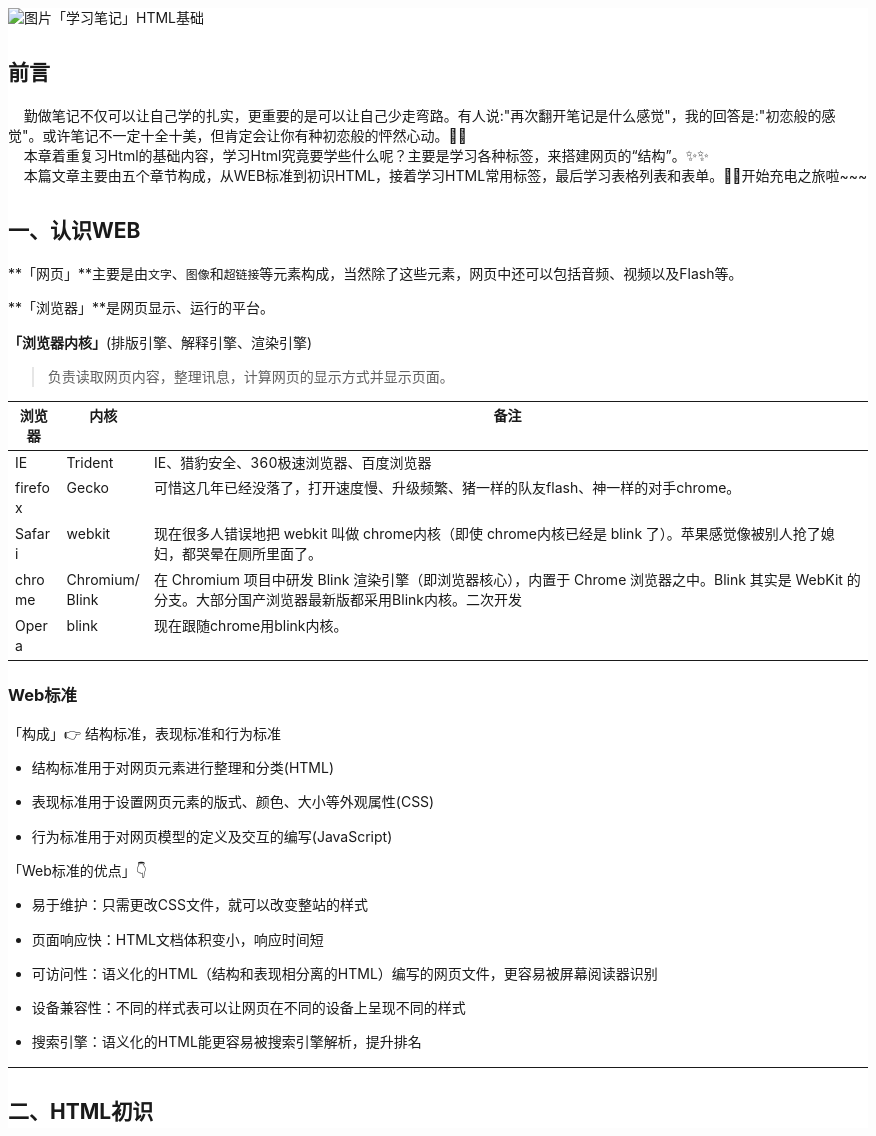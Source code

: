 ![图片](https://mmbiz.qpic.cn/mmbiz_png/y7EkeCWAzmrC7zFuibKPfkDKFUfyH6IibvU0mEGp7lN8JtSHeJT0bpNWjsLHz3lWsR2TJFibNpeHlTgiaJ695HwfibQ/640?wx_fmt=png&wxfrom=5&wx_lazy=1&wx_co=1)「学习笔记」HTML基础

## 前言

    勤做笔记不仅可以让自己学的扎实，更重要的是可以让自己少走弯路。有人说:"再次翻开笔记是什么感觉"，我的回答是:"初恋般的感觉"。或许笔记不一定十全十美，但肯定会让你有种初恋般的怦然心动。💖💖  
    本章着重复习Html的基础内容，学习Html究竟要学些什么呢？主要是学习各种标签，来搭建网页的“结构”。✨✨  
    本篇文章主要由五个章节构成，从WEB标准到初识HTML，接着学习HTML常用标签，最后学习表格列表和表单。💪💪开始充电之旅啦~~~

## 一、认识WEB

**「网页」**主要是由`文字`、`图像`和`超链接`等元素构成，当然除了这些元素，网页中还可以包括音频、视频以及Flash等。

**「浏览器」**是网页显示、运行的平台。

**「浏览器内核」**(排版引擎、解释引擎、渲染引擎)

> 负责读取网页内容，整理讯息，计算网页的显示方式并显示页面。

| 浏览器 | 内核 | 备注 |
| --- | --- | --- |
| IE | Trident | IE、猎豹安全、360极速浏览器、百度浏览器 |
| firefox | Gecko | 可惜这几年已经没落了，打开速度慢、升级频繁、猪一样的队友flash、神一样的对手chrome。 |
| Safari | webkit | 现在很多人错误地把 webkit 叫做 chrome内核（即使 chrome内核已经是 blink 了）。苹果感觉像被别人抢了媳妇，都哭晕在厕所里面了。 |
| chrome | Chromium/Blink | 在 Chromium 项目中研发 Blink 渲染引擎（即浏览器核心），内置于 Chrome 浏览器之中。Blink 其实是 WebKit 的分支。大部分国产浏览器最新版都采用Blink内核。二次开发 |
| Opera | blink | 现在跟随chrome用blink内核。 |

### Web标准

「构成」👉 结构标准，表现标准和行为标准

-   结构标准用于对网页元素进行整理和分类(HTML)
    
-   表现标准用于设置网页元素的版式、颜色、大小等外观属性(CSS)
    
-   行为标准用于对网页模型的定义及交互的编写(JavaScript)
    

「Web标准的优点」👇

-   易于维护：只需更改CSS文件，就可以改变整站的样式
    
-   页面响应快：HTML文档体积变小，响应时间短
    
-   可访问性：语义化的HTML（结构和表现相分离的HTML）编写的网页文件，更容易被屏幕阅读器识别
    
-   设备兼容性：不同的样式表可以让网页在不同的设备上呈现不同的样式
    
-   搜索引擎：语义化的HTML能更容易被搜索引擎解析，提升排名
    

  

___

## 二、HTML初识

